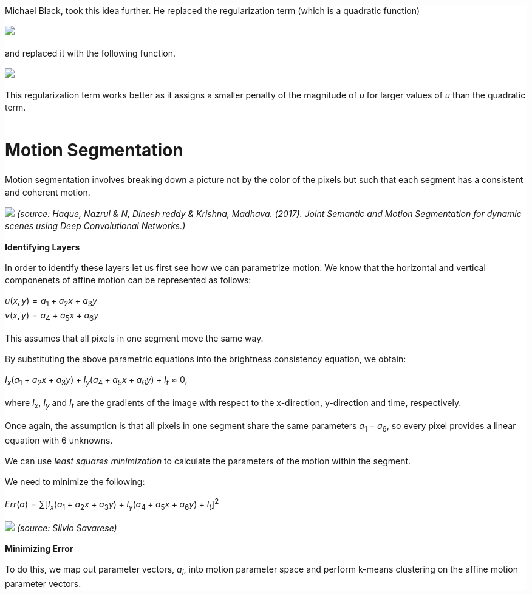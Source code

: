 Michael Black, took this idea further. He replaced the regularization term (which is a quadratic function)

![](https://i.imgur.com/YD40z0r.png)

and replaced it with the following function.

![](https://i.imgur.com/KvwEJYn.png)

This regularization term works better as it assigns a smaller penalty of the magnitude of $u$ for larger values of $u$ than the quadratic term. 


# Motion Segmentation 
Motion segmentation involves breaking down a picture not by the color of the pixels but such that each segment has a consistent and coherent motion.

![](https://i.imgur.com/fOJQRrp.jpg)
*(source: Haque, Nazrul & N, Dinesh reddy & Krishna, Madhava. (2017). Joint Semantic and Motion Segmentation for dynamic scenes using Deep Convolutional Networks.)*

**Identifying Layers**

In order to identify these layers let us first see how we can parametrize motion.
We know that the horizontal and vertical componenets of affine motion can be represented as follows: 

$u(x,y) = a_1 + a_2x + a_3y$\
$v(x,y) = a_4 + a_5x + a_6y$

This assumes that all pixels in one segment move the same way.

By substituting the above parametric equations into the brightness consistency equation, we obtain:

$I_x(a_1 + a_2x + a_3y) + I_y(a_4 + a_5x + a_6y) + I_t ≈ 0$,

where $I_x$, $I_y$ and $I_t$ are the gradients of the image with respect to the x-direction, y-direction and time, respectively.

Once again, the assumption is that all pixels in one segment share the same parameters $a_1 - a_6,$ so every pixel provides a linear equation with 6 unknowns.

We can use *least squares minimization* to calculate the parameters of the motion within the segment. 

We need to minimize the following:

$Err(a) = \sum [I_x(a_1 + a_2x + a_3y) + I_y(a_4 + a_5x + a_6y) + I_t]^2$

![](https://i.imgur.com/E6sucJE.png)
*(source: Silvio Savarese)*

**Minimizing Error**

To do this, we map out parameter vectors, $a_i$, into motion parameter space and perform k-means clustering on the affine motion parameter vectors.
